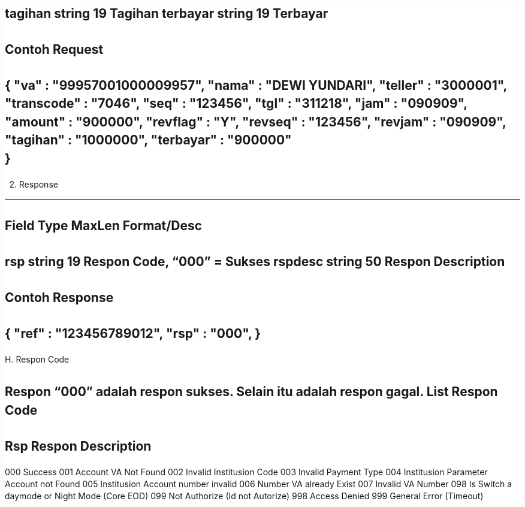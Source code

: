   tagihan   string  19  Tagihan
  terbayar  string  19  Terbayar
  ---------------------------------------------------------------------------

  Contoh Request
  ---------------------------------------------------------------------------
  {
    "va"    : "99957001000009957",
    "nama"    : "DEWI YUNDARI",
    "teller"  : "3000001",
    "transcode" : "7046",
    "seq"   : "123456",
    "tgl"   : "311218",
    "jam"   : "090909",
    "amount"  : "900000",
    "revflag" : "Y",
    "revseq"  : "123456",
    "revjam"  : "090909",
    "tagihan" : "1000000",
    "terbayar"  : "900000"  
  }
  ---------------------------------------------------------------------------

  2.  Response
  ---------------------------------------------------------------------------
  Field   Type  MaxLen  Format/Desc
  ---------------------------------------------------------------------------
  rsp   string  19  Respon Code, “000” = Sukses 
  rspdesc   string  50  Respon Description
  ---------------------------------------------------------------------------


  Contoh Response
  ---------------------------------------------------------------------------
  {
      "ref"   : "123456789012",
      "rsp"   : "000",
  }
  ---------------------------------------------------------------------------

H.  Respon Code

  Respon “000” adalah respon sukses. Selain itu adalah respon gagal.
  List Respon Code
  ---------------------------------------------------------------------------
  Rsp   Respon Description
  ---------------------------------------------------------------------------
  000   Success
  001   Account VA Not Found
  002   Invalid Institusion Code
  003   Invalid Payment Type
  004   Institusion Parameter Account not Found
  005   Institusion Account number invalid
  006   Number VA already Exist
  007   Invalid VA Number
  098   Is Switch a daymode or Night Mode (Core EOD)
  099   Not Authorize (Id not Autorize)
  998   Access Denied
  999   General Error (Timeout)
